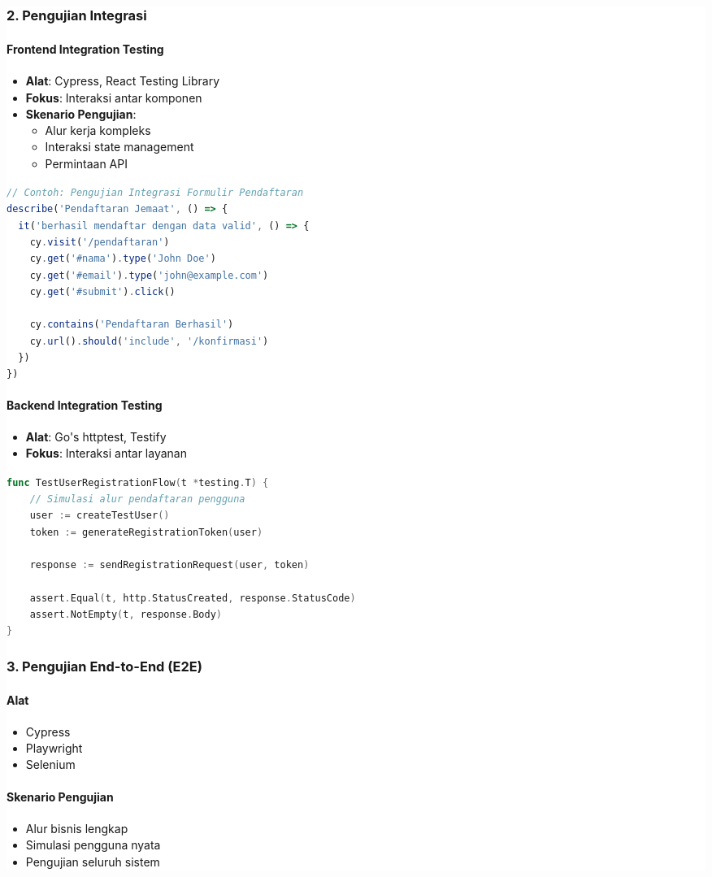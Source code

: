 ### 2. Pengujian Integrasi

#### Frontend Integration Testing
- **Alat**: Cypress, React Testing Library
- **Fokus**: Interaksi antar komponen
- **Skenario Pengujian**:
  - Alur kerja kompleks
  - Interaksi state management
  - Permintaan API

```typescript
// Contoh: Pengujian Integrasi Formulir Pendaftaran
describe('Pendaftaran Jemaat', () => {
  it('berhasil mendaftar dengan data valid', () => {
    cy.visit('/pendaftaran')
    cy.get('#nama').type('John Doe')
    cy.get('#email').type('john@example.com')
    cy.get('#submit').click()
    
    cy.contains('Pendaftaran Berhasil')
    cy.url().should('include', '/konfirmasi')
  })
})
```

#### Backend Integration Testing
- **Alat**: Go's httptest, Testify
- **Fokus**: Interaksi antar layanan

```go
func TestUserRegistrationFlow(t *testing.T) {
    // Simulasi alur pendaftaran pengguna
    user := createTestUser()
    token := generateRegistrationToken(user)
    
    response := sendRegistrationRequest(user, token)
    
    assert.Equal(t, http.StatusCreated, response.StatusCode)
    assert.NotEmpty(t, response.Body)
}
```

### 3. Pengujian End-to-End (E2E)

#### Alat
- Cypress
- Playwright
- Selenium

#### Skenario Pengujian
- Alur bisnis lengkap
- Simulasi pengguna nyata
- Pengujian seluruh sistem
